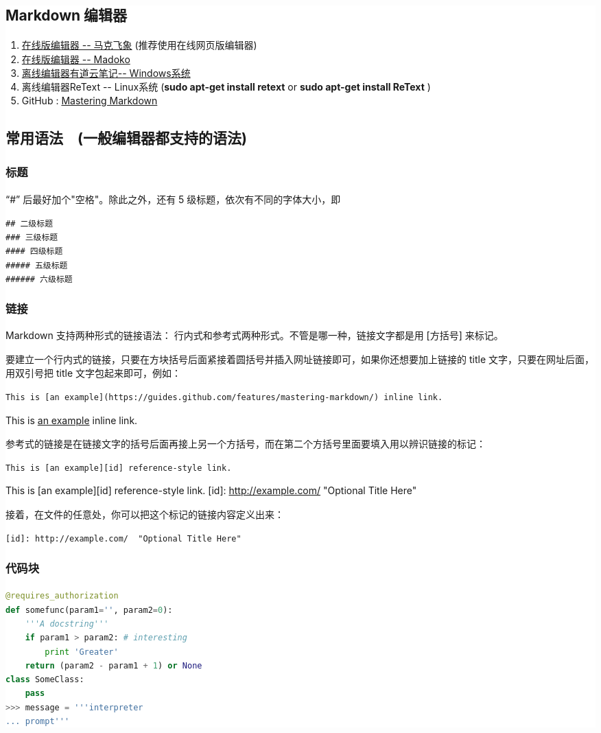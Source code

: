 ## Markdown 编辑器
1. [在线版编辑器 -- 马克飞象](https://maxiang.io/)     (推荐使用在线网页版编辑器)
2. [在线版编辑器 -- Madoko](https://www.madoko.net/editor.html#tab=2)
3. [离线编辑器有道云笔记-- Windows系统](http://note.youdao.com/index.html?vendor=unsilent14)
4.  离线编辑器ReText -- Linux系统  (**sudo apt-get install retext**  or  **sudo apt-get install ReText** )
5.  GitHub : [Mastering Markdown](https://guides.github.com/features/mastering-markdown/)  


## 常用语法　(一般编辑器都支持的语法)

### 标题

“#” 后最好加个"空格"。除此之外，还有 5 级标题，依次有不同的字体大小，即

```
## 二级标题
### 三级标题
#### 四级标题
##### 五级标题
###### 六级标题
```

### 链接
Markdown 支持两种形式的链接语法： 行内式和参考式两种形式。不管是哪一种，链接文字都是用 [方括号] 来标记。

要建立一个行内式的链接，只要在方块括号后面紧接着圆括号并插入网址链接即可，如果你还想要加上链接的 title 文字，只要在网址后面，用双引号把 title 文字包起来即可，例如：

```
This is [an example](https://guides.github.com/features/mastering-markdown/) inline link.
```
This is [an example](https://guides.github.com/features/mastering-markdown/) inline link.

参考式的链接是在链接文字的括号后面再接上另一个方括号，而在第二个方括号里面要填入用以辨识链接的标记：

```
This is [an example][id] reference-style link.
```

This is [an example][id] reference-style link.
[id]: http://example.com/  "Optional Title Here"

接着，在文件的任意处，你可以把这个标记的链接内容定义出来：

```
[id]: http://example.com/  "Optional Title Here"
```

### 代码块

``` python
@requires_authorization
def somefunc(param1='', param2=0):
    '''A docstring'''
    if param1 > param2: # interesting
        print 'Greater'
    return (param2 - param1 + 1) or None
class SomeClass:
    pass
>>> message = '''interpreter
... prompt'''
```
